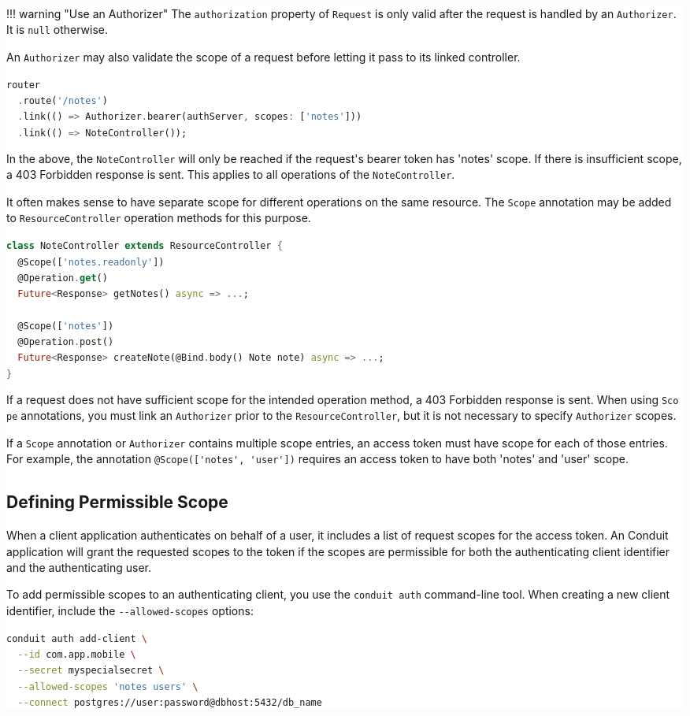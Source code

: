 !!! warning "Use an Authorizer"
    The `authorization` property of `Request` is only valid after the request is handled by an `Authorizer`. It is `null` otherwise.

An `Authorizer` may also validate the scope of a request before letting it pass to its linked controller.

```dart
router
  .route('/notes')
  .link(() => Authorizer.bearer(authServer, scopes: ['notes']))
  .link(() => NoteController());
```

In the above, the `NoteController` will only be reached if the request's bearer token has 'notes' scope. If there is insufficient scope, a 403 Forbidden response is sent. This applies to all operations of the `NoteController`.

It often makes sense to have separate scope for different operations on the same resource. The `Scope` annotation may be added to `ResourceController` operation methods for this purpose.

```dart
class NoteController extends ResourceController {
  @Scope(['notes.readonly'])
  @Operation.get()
  Future<Response> getNotes() async => ...;

  @Scope(['notes'])
  @Operation.post()
  Future<Response> createNote(@Bind.body() Note note) async => ...;
}
```

If a request does not have sufficient scope for the intended operation method, a 403 Forbidden response is sent. When using `Scope` annotations, you must link an `Authorizer` prior to the `ResourceController`, but it is not necessary to specify `Authorizer` scopes.  

If a `Scope` annotation or `Authorizer` contains multiple scope entries, an access token must have scope for each of those entries. For example, the annotation `@Scope(['notes', 'user'])` requires an access token to have both 'notes' and 'user' scope.

## Defining Permissible Scope

When a client application authenticates on behalf of a user, it includes a list of request scopes for the access token. An Conduit application will grant the requested scopes to the  token if the scopes are permissible for both the authenticating client identifier and the authenticating user.

To add permissible scopes to an authenticating client, you use the `conduit auth` command-line tool. When creating a new client identifier, include the `--allowed-scopes` options:

```bash
conduit auth add-client \
  --id com.app.mobile \
  --secret myspecialsecret \
  --allowed-scopes 'notes users' \
  --connect postgres://user:password@dbhost:5432/db_name
```
